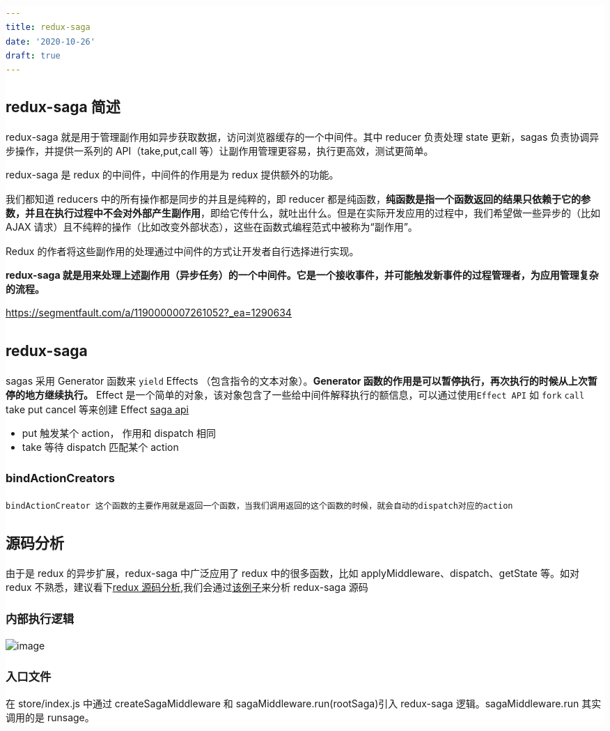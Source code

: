```yaml
---
title: redux-saga
date: '2020-10-26'
draft: true
---
```


## redux-saga 简述

redux-saga 就是用于管理副作用如异步获取数据，访问浏览器缓存的一个中间件。其中 reducer 负责处理 state 更新，sagas 负责协调异步操作，并提供一系列的 API（take,put,call 等）让副作用管理更容易，执行更高效，测试更简单。

redux-saga 是 redux 的中间件，中间件的作用是为 redux 提供额外的功能。

我们都知道 reducers 中的所有操作都是同步的并且是纯粹的，即 reducer 都是纯函数，**纯函数是指一个函数返回的结果只依赖于它的参数，并且在执行过程中不会对外部产生副作用**，即给它传什么，就吐出什么。但是在实际开发应用的过程中，我们希望做一些异步的（比如 AJAX 请求）且不纯粹的操作（比如改变外部状态），这些在函数式编程范式中被称为“副作用”。

Redux 的作者将这些副作用的处理通过中间件的方式让开发者自行选择进行实现。

**redux-saga 就是用来处理上述副作用（异步任务）的一个中间件。它是一个接收事件，并可能触发新事件的过程管理者，为应用管理复杂的流程。**

https://segmentfault.com/a/1190000007261052?_ea=1290634

## redux-saga

sagas 采用 Generator 函数来 `yield` Effects （包含指令的文本对象）。**Generator 函数的作用是可以暂停执行，再次执行的时候从上次暂停的地方继续执行。** Effect 是一个简单的对象，该对象包含了一些给中间件解释执行的额信息，可以通过使用`Effect API` 如 `fork` `call` take put cancel 等来创建 Effect [saga api](https://redux-saga-in-chinese.js.org/docs/api/index.html#takepattern)

- put 触发某个 action， 作用和 dispatch 相同
- take 等待 dispatch 匹配某个 action

### bindActionCreators

```
bindActionCreator 这个函数的主要作用就是返回一个函数，当我们调用返回的这个函数的时候，就会自动的dispatch对应的action
```

## 源码分析

由于是 redux 的异步扩展，redux-saga 中广泛应用了 redux 中的很多函数，比如 applyMiddleware、dispatch、getState 等。如对 redux 不熟悉，建议看下[redux 源码分析](https://github.com/LuoShengMen/StudyNotes/issues/169),我们会通过[该例子](https://github.com/LuoShengMen/MyBlog-front/blob/master/src/store/index.js)来分析 redux-saga 源码

### 内部执行逻辑

![image](https://user-images.githubusercontent.com/21194931/56470449-dbeb6100-6478-11e9-819e-41dfa39d2cb8.png)

### 入口文件

在 store/index.js 中通过 createSagaMiddleware 和 sagaMiddleware.run(rootSaga)引入 redux-saga 逻辑。sagaMiddleware.run 其实调用的是 runsage。
